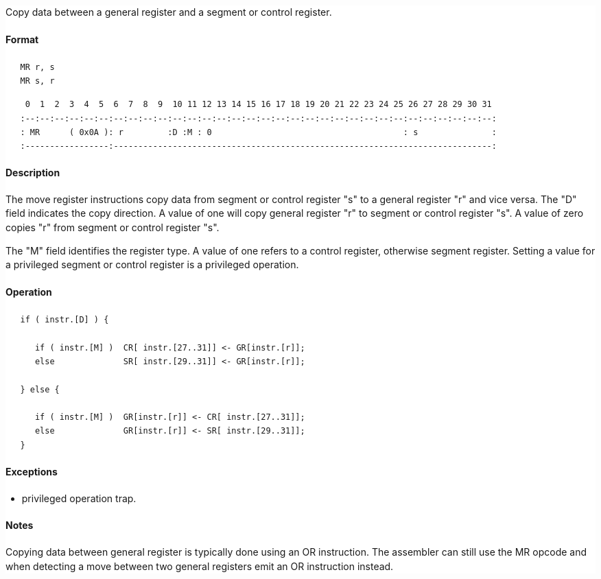 Copy data between a general register and a segment or control register.

#### Format

```
   MR r, s
   MR s, r
```

```
    0  1  2  3  4  5  6  7  8  9  10 11 12 13 14 15 16 17 18 19 20 21 22 23 24 25 26 27 28 29 30 31
   :--:--:--:--:--:--:--:--:--:--:--:--:--:--:--:--:--:--:--:--:--:--:--:--:--:--:--:--:--:--:--:--:
   : MR      ( 0x0A ): r         :D :M : 0                                       : s               :
   :-----------------:-----------------------------------------------------------------------------:
```

#### Description

The move register instructions copy data from segment or control register "s" to a general register "r" and vice versa. The "D" field indicates the copy direction. A value of one will copy general register "r" to segment or control register "s". A value of zero copies "r" from segment or control register "s". 

The "M" field identifies the register type. A value of one refers to a control register, otherwise segment register. Setting a value for a privileged segment or control register is a privileged operation.

#### Operation

```
   if ( instr.[D] ) {

      if ( instr.[M] )  CR[ instr.[27..31]] <- GR[instr.[r]];
      else              SR[ instr.[29..31]] <- GR[instr.[r]];
   
   } else {

      if ( instr.[M] )  GR[instr.[r]] <- CR[ instr.[27..31]];
      else              GR[instr.[r]] <- SR[ instr.[29..31]];
   }
```

#### Exceptions

- privileged operation trap.

#### Notes

Copying data between general register is typically done using an OR instruction. The assembler can still use the MR opcode and when detecting a move between two general registers emit an OR instruction instead.


